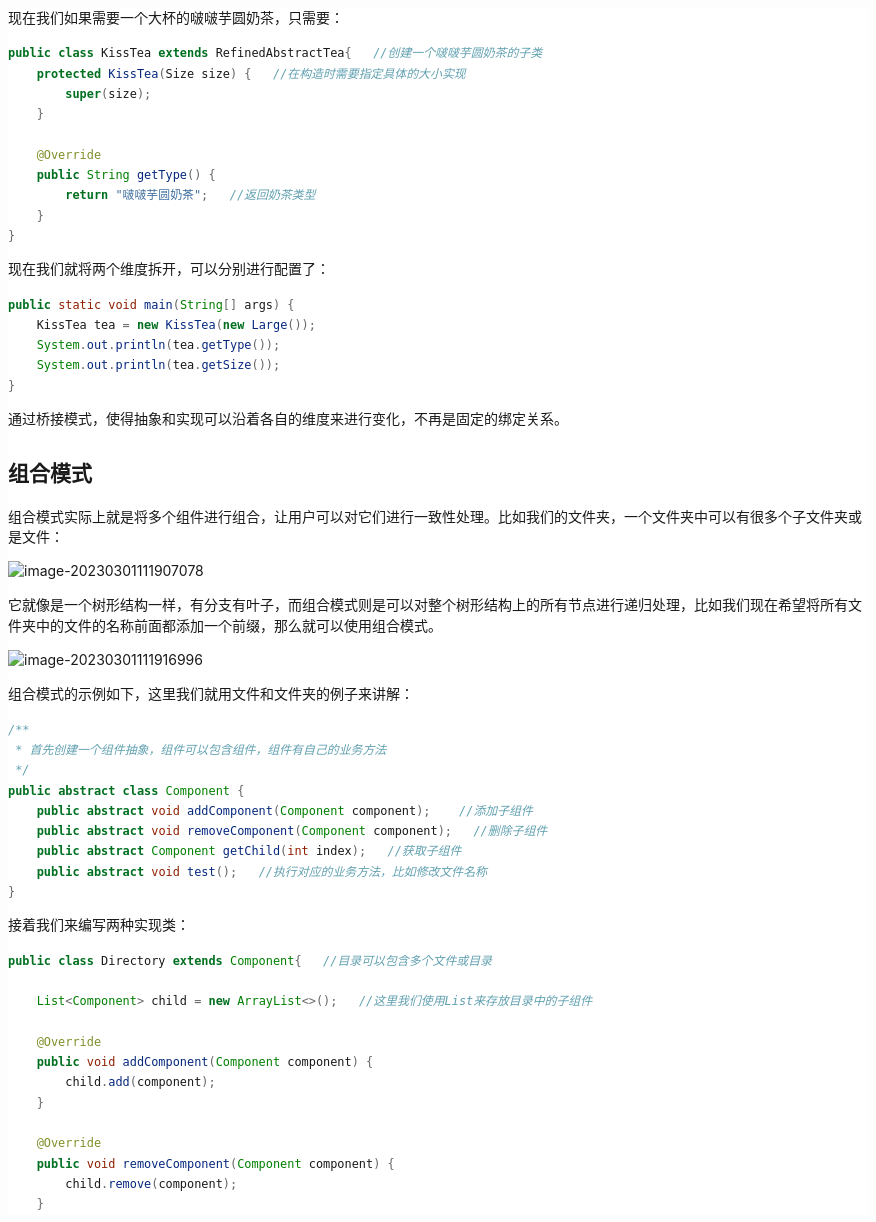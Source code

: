 现在我们如果需要一个大杯的啵啵芋圆奶茶，只需要：

```java
public class KissTea extends RefinedAbstractTea{   //创建一个啵啵芋圆奶茶的子类
    protected KissTea(Size size) {   //在构造时需要指定具体的大小实现
        super(size);
    }

    @Override
    public String getType() {
        return "啵啵芋圆奶茶";   //返回奶茶类型
    }
}
```

现在我们就将两个维度拆开，可以分别进行配置了：

```java
public static void main(String[] args) {
    KissTea tea = new KissTea(new Large());
    System.out.println(tea.getType());
    System.out.println(tea.getSize());
}
```

通过桥接模式，使得抽象和实现可以沿着各自的维度来进行变化，不再是固定的绑定关系。

## 组合模式

组合模式实际上就是将多个组件进行组合，让用户可以对它们进行一致性处理。比如我们的文件夹，一个文件夹中可以有很多个子文件夹或是文件：

![image-20230301111907078](https://s2.loli.net/2023/03/01/MYPyj9edEOmNWwU.png)

它就像是一个树形结构一样，有分支有叶子，而组合模式则是可以对整个树形结构上的所有节点进行递归处理，比如我们现在希望将所有文件夹中的文件的名称前面都添加一个前缀，那么就可以使用组合模式。

![image-20230301111916996](https://s2.loli.net/2023/03/01/FzeBOp53ojM4Sui.png)

组合模式的示例如下，这里我们就用文件和文件夹的例子来讲解：

```java
/**
 * 首先创建一个组件抽象，组件可以包含组件，组件有自己的业务方法
 */
public abstract class Component {
    public abstract void addComponent(Component component);    //添加子组件
    public abstract void removeComponent(Component component);   //删除子组件
    public abstract Component getChild(int index);   //获取子组件
    public abstract void test();   //执行对应的业务方法，比如修改文件名称
}
```

接着我们来编写两种实现类：

```java
public class Directory extends Component{   //目录可以包含多个文件或目录

    List<Component> child = new ArrayList<>();   //这里我们使用List来存放目录中的子组件

    @Override
    public void addComponent(Component component) {
        child.add(component);
    }

    @Override
    public void removeComponent(Component component) {
        child.remove(component);
    }

```